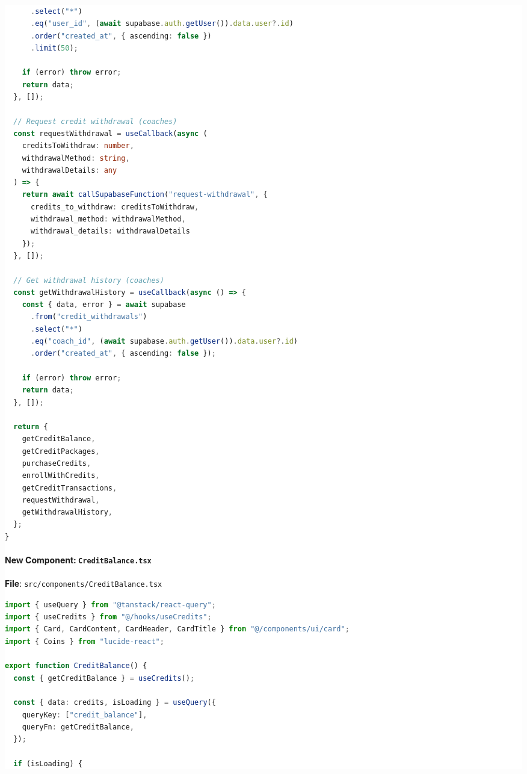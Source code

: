 ```typescript
      .select("*")
      .eq("user_id", (await supabase.auth.getUser()).data.user?.id)
      .order("created_at", { ascending: false })
      .limit(50);

    if (error) throw error;
    return data;
  }, []);

  // Request credit withdrawal (coaches)
  const requestWithdrawal = useCallback(async (
    creditsToWithdraw: number,
    withdrawalMethod: string,
    withdrawalDetails: any
  ) => {
    return await callSupabaseFunction("request-withdrawal", {
      credits_to_withdraw: creditsToWithdraw,
      withdrawal_method: withdrawalMethod,
      withdrawal_details: withdrawalDetails
    });
  }, []);

  // Get withdrawal history (coaches)
  const getWithdrawalHistory = useCallback(async () => {
    const { data, error } = await supabase
      .from("credit_withdrawals")
      .select("*")
      .eq("coach_id", (await supabase.auth.getUser()).data.user?.id)
      .order("created_at", { ascending: false });

    if (error) throw error;
    return data;
  }, []);

  return {
    getCreditBalance,
    getCreditPackages,
    purchaseCredits,
    enrollWithCredits,
    getCreditTransactions,
    requestWithdrawal,
    getWithdrawalHistory,
  };
}
```

#### New Component: `CreditBalance.tsx`
**File**: `src/components/CreditBalance.tsx`

```typescript
import { useQuery } from "@tanstack/react-query";
import { useCredits } from "@/hooks/useCredits";
import { Card, CardContent, CardHeader, CardTitle } from "@/components/ui/card";
import { Coins } from "lucide-react";

export function CreditBalance() {
  const { getCreditBalance } = useCredits();

  const { data: credits, isLoading } = useQuery({
    queryKey: ["credit_balance"],
    queryFn: getCreditBalance,
  });

  if (isLoading) {
```
